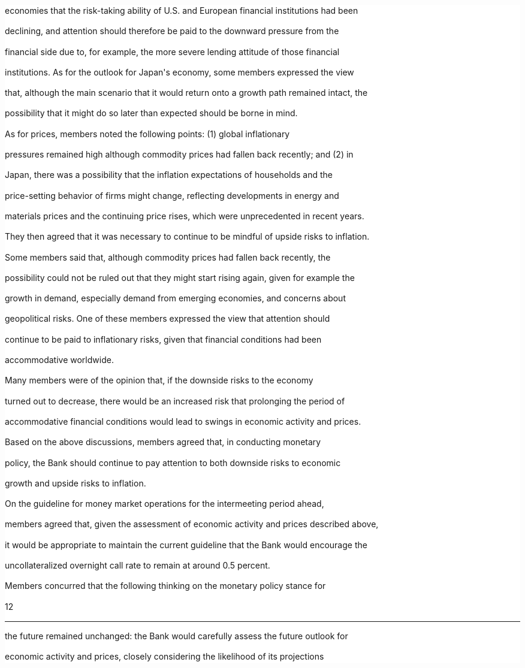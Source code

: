 economies that the risk-taking ability of U.S. and European financial institutions had been

declining, and attention should therefore be paid to the downward pressure from the

financial side due to, for example, the more severe lending attitude of those financial

institutions. As for the outlook for Japan's economy, some members expressed the view

that, although the main scenario that it would return onto a growth path remained intact, the

possibility that it might do so later than expected should be borne in mind.

As for prices, members noted the following points: (1) global inflationary

pressures remained high although commodity prices had fallen back recently; and (2) in

Japan, there was a possibility that the inflation expectations of households and the

price-setting behavior of firms might change, reflecting developments in energy and

materials prices and the continuing price rises, which were unprecedented in recent years.

They then agreed that it was necessary to continue to be mindful of upside risks to inflation.

Some members said that, although commodity prices had fallen back recently, the

possibility could not be ruled out that they might start rising again, given for example the

growth in demand, especially demand from emerging economies, and concerns about

geopolitical risks. One of these members expressed the view that attention should

continue to be paid to inflationary risks, given that financial conditions had been

accommodative worldwide.

Many members were of the opinion that, if the downside risks to the economy

turned out to decrease, there would be an increased risk that prolonging the period of

accommodative financial conditions would lead to swings in economic activity and prices.

Based on the above discussions, members agreed that, in conducting monetary

policy, the Bank should continue to pay attention to both downside risks to economic

growth and upside risks to inflation.

On the guideline for money market operations for the intermeeting period ahead,

members agreed that, given the assessment of economic activity and prices described above,

it would be appropriate to maintain the current guideline that the Bank would encourage the

uncollateralized overnight call rate to remain at around 0.5 percent.

Members concurred that the following thinking on the monetary policy stance for

12


-----

the future remained unchanged: the Bank would carefully assess the future outlook for

economic activity and prices, closely considering the likelihood of its projections
